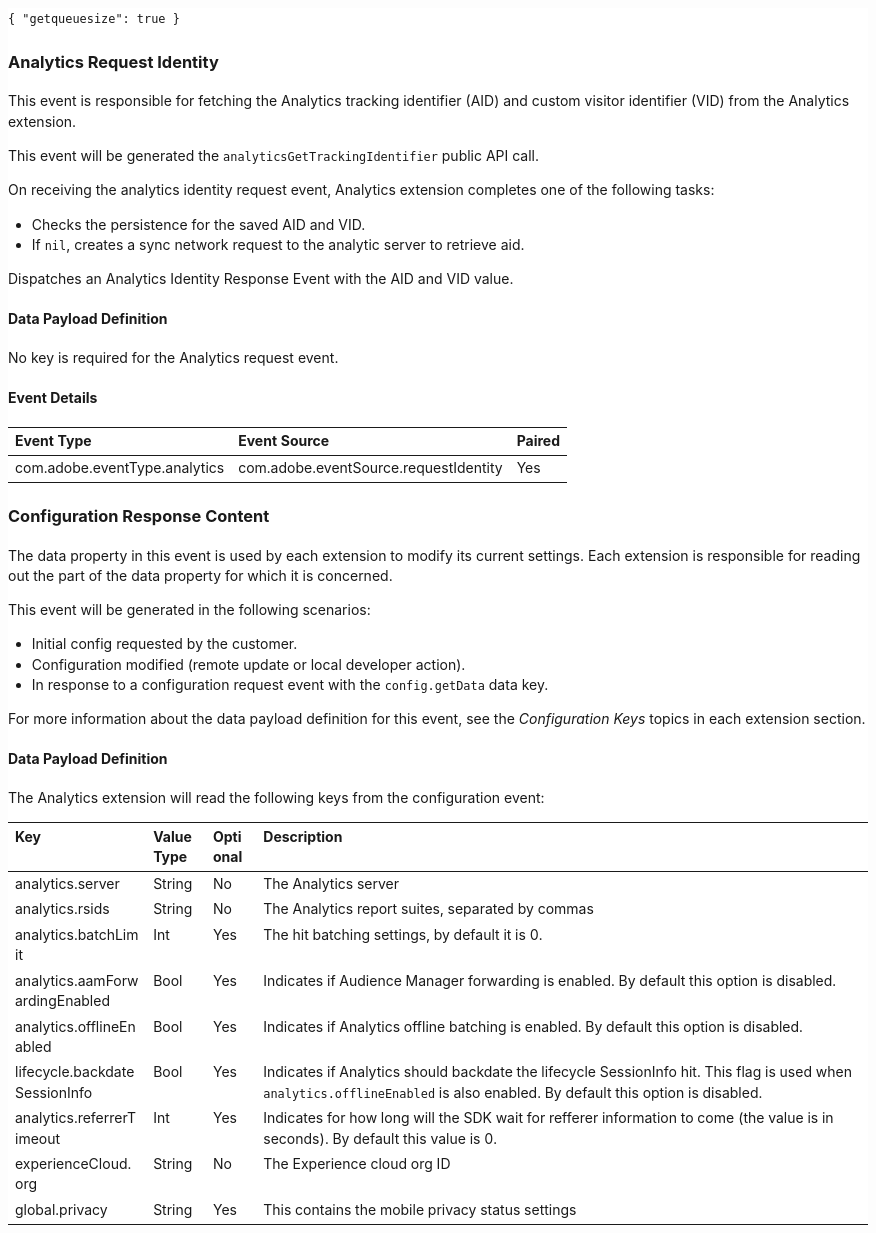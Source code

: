 ```text
{ "getqueuesize": true }
```

### Analytics Request Identity  <a id="analytics-request-identity"></a>

This event is responsible for fetching the Analytics tracking identifier \(AID\) and custom visitor identifier (VID) from the Analytics extension.

This event will be generated the `analyticsGetTrackingIdentifier` public API call.

On receiving the analytics identity request event, Analytics extension completes one of the following tasks:

* Checks the persistence for the saved AID and VID.
* If `nil`, creates a sync network request to the analytic server to retrieve aid.

Dispatches an Analytics Identity Response Event with the AID and VID value.

#### Data Payload Definition  <a id="data-payload-definition-1"></a>

No key is required for the Analytics request event.

#### Event Details  <a id="event-details-1"></a>

| **Event Type** | **Event Source** | **Paired** |
| :--- | :--- | :--- |
| com.adobe.eventType.analytics | com.adobe.eventSource.requestIdentity | Yes |

### Configuration Response Content  <a id="configuration-response-content"></a>

The data property in this event is used by each extension to modify its current settings. Each extension is responsible for reading out the part of the data property for which it is concerned.

This event will be generated in the following scenarios:

* Initial config requested by the customer.
* Configuration modified \(remote update or local developer action\).
* In response to a configuration request event with the `config.getData` data key.

For more information about the data payload definition for this event, see the _Configuration Keys_ topics in each extension section.

#### Data Payload Definition  <a id="data-payload-definition-2"></a>

The Analytics extension will read the following keys from the configuration event:

| **Key** | **Value Type** | **Optional** | **Description** |
| :--- | :--- | :--- | :--- |
| analytics.server | String | No | The Analytics server |
| analytics.rsids | String | No | The Analytics report suites, separated by commas |
| analytics.batchLimit | Int | Yes | The hit batching settings, by default it is 0. |
| analytics.aamForwardingEnabled | Bool | Yes | Indicates if Audience Manager forwarding is enabled. By default this option is disabled. |
| analytics.offlineEnabled | Bool | Yes | Indicates if Analytics offline batching is enabled. By default this option is disabled. |
| lifecycle.backdateSessionInfo | Bool | Yes | Indicates if Analytics should backdate the lifecycle SessionInfo hit. This flag is used when `analytics.offlineEnabled` is also enabled. By default this option is disabled. |
| analytics.referrerTimeout | Int | Yes | Indicates for how long will the SDK wait for refferer information to come \(the value is in seconds\). By default this value is 0. |
| experienceCloud.org | String | No | The Experience cloud org ID |
| global.privacy                 | String         | Yes          | This contains the mobile privacy status settings             |
